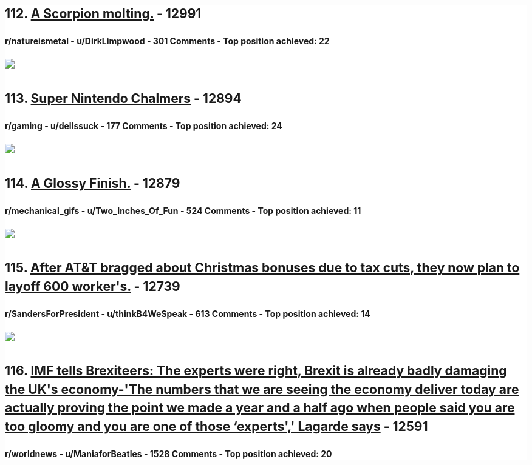 ## 112. [A Scorpion molting.](http://reddit.com/r/natureismetal/comments/7laaow/a_scorpion_molting/) - 12991
#### [r/natureismetal](http://reddit.com/r/natureismetal) - [u/DirkLimpwood](http://reddit.com/u/DirkLimpwood) - 301 Comments - Top position achieved: 22

<a href="https://i.redd.it/zqa4kefn95501.gif"><img src="https://b.thumbs.redditmedia.com/EpKaLqqBjky4UyLUllnMJP6tthdFG0k6kFbmt2KcJtw.jpg"></img></a>

## 113. [Super Nintendo Chalmers](http://reddit.com/r/gaming/comments/7l8mti/super_nintendo_chalmers/) - 12894
#### [r/gaming](http://reddit.com/r/gaming) - [u/dellssuck](http://reddit.com/u/dellssuck) - 177 Comments - Top position achieved: 24

<a href="https://i.imgur.com/40k13Wg.jpg"><img src="https://b.thumbs.redditmedia.com/moKjj-RZLsGlsXqezHTYz3ktKA_PoXhU249PFH5zX5I.jpg"></img></a>

## 114. [A Glossy Finish.](http://reddit.com/r/mechanical_gifs/comments/7lcovc/a_glossy_finish/) - 12879
#### [r/mechanical_gifs](http://reddit.com/r/mechanical_gifs) - [u/Two_Inches_Of_Fun](http://reddit.com/u/Two_Inches_Of_Fun) - 524 Comments - Top position achieved: 11

<a href="https://i.imgur.com/HpxOBds.gifv"><img src="https://b.thumbs.redditmedia.com/y63O2hpgOyN3NXddaykTj91i0XIiJA8Nh0iyvVgPQes.jpg"></img></a>

## 115. [After AT&amp;T bragged about Christmas bonuses due to tax cuts, they now plan to layoff 600 worker's.](http://reddit.com/r/SandersForPresident/comments/7lafby/after_att_bragged_about_christmas_bonuses_due_to/) - 12739
#### [r/SandersForPresident](http://reddit.com/r/SandersForPresident) - [u/thinkB4WeSpeak](http://reddit.com/u/thinkB4WeSpeak) - 613 Comments - Top position achieved: 14

<a href="http://fox4kc.com/2017/12/20/hundreds-of-metro-att-employees-laid-off-just-before-christmas/"><img src="https://b.thumbs.redditmedia.com/qEO7LpQlWzOnfeQbxrGlaj1htrxV7aDh-y_HZdqpBDc.jpg"></img></a>

## 116. [IMF tells Brexiteers: The experts were right, Brexit is already badly damaging the UK's economy-'The numbers that we are seeing the economy deliver today are actually proving the point we made a year and a half ago when people said you are too gloomy and you are one of those ‘experts',' Lagarde says](http://reddit.com/r/worldnews/comments/7l8qdf/imf_tells_brexiteers_the_experts_were_right/) - 12591
#### [r/worldnews](http://reddit.com/r/worldnews) - [u/ManiaforBeatles](http://reddit.com/u/ManiaforBeatles) - 1528 Comments - Top position achieved: 20
